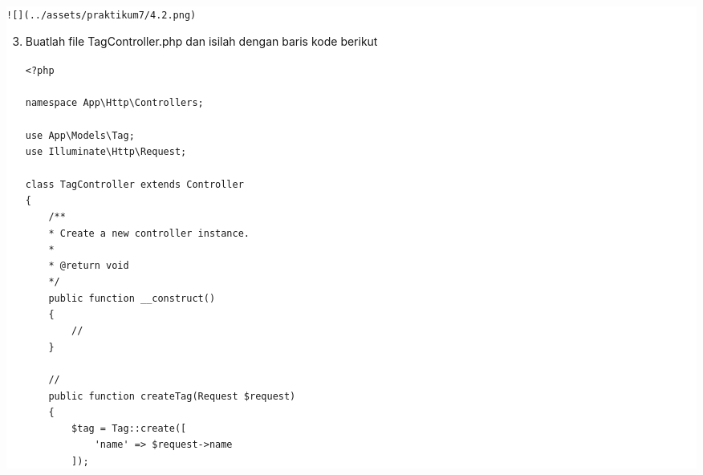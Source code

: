     ![](../assets/praktikum7/4.2.png)
3. Buatlah file TagController.php dan isilah dengan baris kode berikut
    ```
    <?php

    namespace App\Http\Controllers;

    use App\Models\Tag;
    use Illuminate\Http\Request;

    class TagController extends Controller
    {
        /**
        * Create a new controller instance.
        *
        * @return void
        */
        public function __construct()
        {
            //
        }
        
        //
        public function createTag(Request $request)
        {
            $tag = Tag::create([
                'name' => $request->name
            ]);
